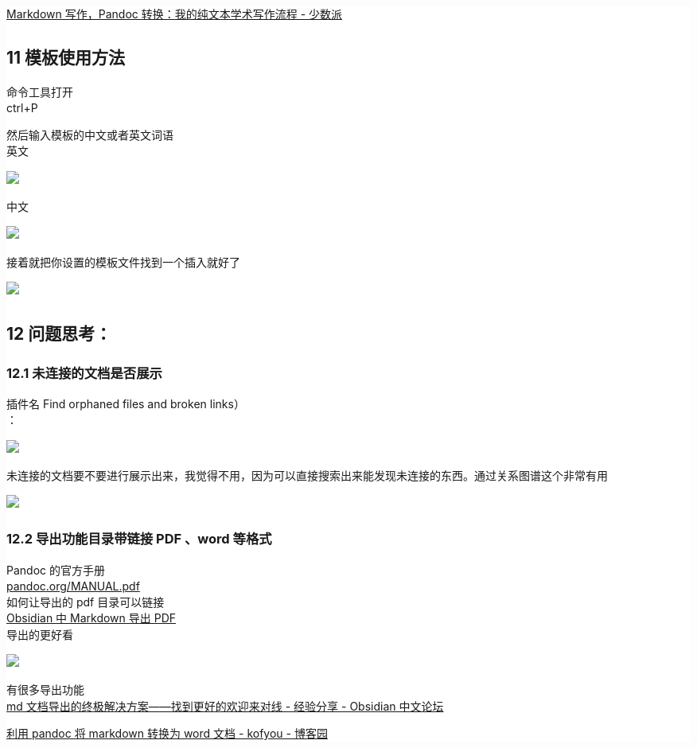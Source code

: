 [Markdown 写作，Pandoc 转换：我的纯文本学术写作流程 - 少数派](https://link.zhihu.com/?target=https%3A//sspai.com/post/64842)

11 模板使用方法
---------

命令工具打开  
ctrl+P

然后输入模板的中文或者英文词语  
英文  

![](https://pic3.zhimg.com/v2-4e3f7b64ea518c84a57f239c68b89bb6_r.jpg)

  
中文  

![](https://pic4.zhimg.com/v2-9fc8649df0f28b27cdaf5b6ba98487ef_r.jpg)

接着就把你设置的模板文件找到一个插入就好了  

![](https://pic2.zhimg.com/v2-1a89ab2fc509b02cd99e7a2743b0214d_r.jpg)

12 问题思考：
--------

### 12.1 未连接的文档是否展示

插件名 Find orphaned files and broken links）  
：  

![](https://pic3.zhimg.com/v2-ee7a42be52a4a36e402c2d0f67f11d32_r.jpg)

  
未连接的文档要不要进行展示出来，我觉得不用，因为可以直接搜索出来能发现未连接的东西。通过关系图谱这个非常有用  

![](https://pic4.zhimg.com/v2-644c2172eb127aef53040a71155be05f_r.jpg)

### 12.2 导出功能目录带链接 PDF 、word 等格式

Pandoc 的官方手册  
[pandoc.org/MANUAL.pdf](https://link.zhihu.com/?target=https%3A//pandoc.org/MANUAL.pdf)  
如何让导出的 pdf 目录可以链接  
[Obsidian 中 Markdown 导出 PDF](https://link.zhihu.com/?target=https%3A//www.uncoverman.com/export-pdf-in-obsidian.html)  
导出的更好看

![](https://pic3.zhimg.com/v2-ad73f3dad079d02d6c7b0e5bbde283ee_r.jpg)

有很多导出功能  
[md 文档导出的终极解决方案——找到更好的欢迎来对线 - 经验分享 - Obsidian 中文论坛](https://link.zhihu.com/?target=https%3A//forum-zh.obsidian.md/t/topic/9844)

[利用 pandoc 将 markdown 转换为 word 文档 - kofyou - 博客园](https://link.zhihu.com/?target=https%3A//www.cnblogs.com/kofyou/p/14932700.html)  
